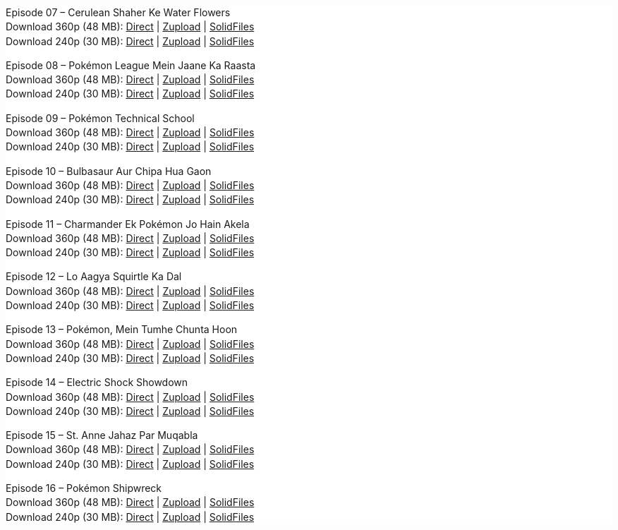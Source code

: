 Episode 07 – Cerulean Shaher Ke Water Flowers  
Download 360p (48 MB): [Direct](https://bayfiles.com/5eq0a7d3o0/PokeS01E07_mp4) | [Zupload](https://zupload.me/061918dd82c18009) | [SolidFiles](https://www.solidfiles.com/v/DGGkzkdx6KRz8)  
Download 240p (30 MB): [Direct](https://bayfiles.com/Ddqdacdcoc/PokeS01E07_1_mp4) | [Zupload](https://zupload.me/212528e39536240f) | [SolidFiles](https://www.solidfiles.com/v/j66ezevL76XDz)

Episode 08 – Pokémon League Mein Jaane Ka Raasta  
Download 360p (48 MB): [Direct](https://bayfiles.com/7fqda1d8o7/PokeS01E08_mp4) | [Zupload](https://zupload.me/22f2e161c06d819d) | [SolidFiles](https://www.solidfiles.com/v/vzzZYZYWqVjrq)  
Download 240p (30 MB): [Direct](https://bayfiles.com/H0qaafdeo5/PokeS01E08_1_mp4) | [Zupload](https://zupload.me/37b5e69df721c695) | [SolidFiles](https://www.solidfiles.com/v/2wwZrAYWqdXYg)

Episode 09 – Pokémon Technical School  
Download 360p (48 MB): [Direct](https://bayfiles.com/F9qca0d6o0/PokeS01E09_mp4) | [Zupload](https://zupload.me/6c78c14eb4f88879) | [SolidFiles](https://www.solidfiles.com/v/R44qGjNkKQnPM)  
Download 240p (30 MB): [Direct](https://bayfiles.com/N3q9a3d2o8/PokeS01E09_1_mp4) | [Zupload](https://zupload.me/89ff7db223ec8b21) | [SolidFiles](https://www.solidfiles.com/v/N44GejkAz7A8p)

Episode 10 – Bulbasaur Aur Chipa Hua Gaon  
Download 360p (48 MB): [Direct](https://bayfiles.com/Jdqaa6d3o4/PokeS01E10_mp4) | [Zupload](https://zupload.me/686684f9d37607ee) | [SolidFiles](https://www.solidfiles.com/v/p553x8DmBdzgD)  
Download 240p (30 MB): [Direct](https://bayfiles.com/R1q1a7d7o7/PokeS01E10_1_mp4) | [Zupload](https://zupload.me/8938db6180049a0a) | [SolidFiles](https://www.solidfiles.com/v/6dd2yPqWzMqZ6)

Episode 11 – Charmander Ek Pokémon Jo Hain Akela  
Download 360p (48 MB): [Direct](https://bayfiles.com/Pdq5adddo1/PokeS01E11_mp4) | [Zupload](https://zupload.me/a2c1fa03ac9d6b51) | [SolidFiles](https://www.solidfiles.com/v/R44qGK5R6ma3g)  
Download 240p (30 MB): [Direct](https://bayfiles.com/Vdq4abdcof/PokeS01E11_1_mp4) | [Zupload](https://zupload.me/36b4e91d3715997c) | [SolidFiles](https://www.solidfiles.com/v/2wwZrG5jdzYjK)

Episode 12 – Lo Aagya Squirtle Ka Dal  
Download 360p (48 MB): [Direct](https://bayfiles.com/Tbq5acd9oc/PokeS01E12_mp4) | [Zupload](https://zupload.me/523acc8236d6d560) | [SolidFiles](https://www.solidfiles.com/v/ZjjamQdQG38vj)  
Download 240p (30 MB): [Direct](https://bayfiles.com/b8rdafd0oc/PokeS01E12_1_mp4) | [Zupload](https://zupload.me/4e11e68f91283762) | [SolidFiles](https://www.solidfiles.com/v/LwwGN5yaKYgPQ)

Episode 13 – Pokémon, Mein Tumhe Chunta Hoon  
Download 360p (48 MB): [Direct](https://bayfiles.com/X5q7abdbo5/PokeS01E13_mp4) | [Zupload](https://zupload.me/64d96ed88ebd022b) | [SolidFiles](https://www.solidfiles.com/v/4yyAmapZRQpMk)  
Download 240p (30 MB): [Direct](https://bayfiles.com/h3rba7deob/PokeS01E13_1_mp4) | [Zupload](https://zupload.me/00e70a3e6ea307bc) | [SolidFiles](https://www.solidfiles.com/v/2wwZrGvmBMw4P)

Episode 14 – Electric Shock Showdown  
Download 360p (48 MB): [Direct](https://bayfiles.com/d2rca6dao5/PokeS01E14_mp4) | [Zupload](https://zupload.me/0c2bd24f1cc96da0) | [SolidFiles](https://www.solidfiles.com/v/V77vA7dR2vQZP)  
Download 240p (30 MB): [Direct](https://bayfiles.com/r1r9afd9o8/PokeS01E14_1_mp4) | [Zupload](https://zupload.me/8ab4a2ba915cca81) | [SolidFiles](https://www.solidfiles.com/v/6dd2ydzA5nMr7)

Episode 15 – St. Anne Jahaz Par Muqabla  
Download 360p (48 MB): [Direct](https://bayfiles.com/p7rba0d8o9/PokeS01E15_mp4) | [Zupload](https://zupload.me/c6ec838071235b7a) | [SolidFiles](https://www.solidfiles.com/v/K33qX3QgmjGgM)  
Download 240p (30 MB): [Direct](https://bayfiles.com/z5r3aed2o1/PokeS01E15_1_mp4) | [Zupload](https://zupload.me/fc4a05d929bccd5e) | [SolidFiles](https://www.solidfiles.com/v/4yyAmyr7KwpDz)

Episode 16 – Pokémon Shipwreck  
Download 360p (48 MB): [Direct](https://bayfiles.com/tar1a6d0oc/PokeS01E16_mp4) | [Zupload](https://zupload.me/71d9388daf733822) | [SolidFiles](https://www.solidfiles.com/v/N44Ge48pQAMZR)  
Download 240p (30 MB): [Direct](https://bayfiles.com/1cr0a0d4o9/PokeS01E16_1_mp4) | [Zupload](https://zupload.me/d8807f2b04c77fcc) | [SolidFiles](https://www.solidfiles.com/v/2wwZrwXP67ggX)
